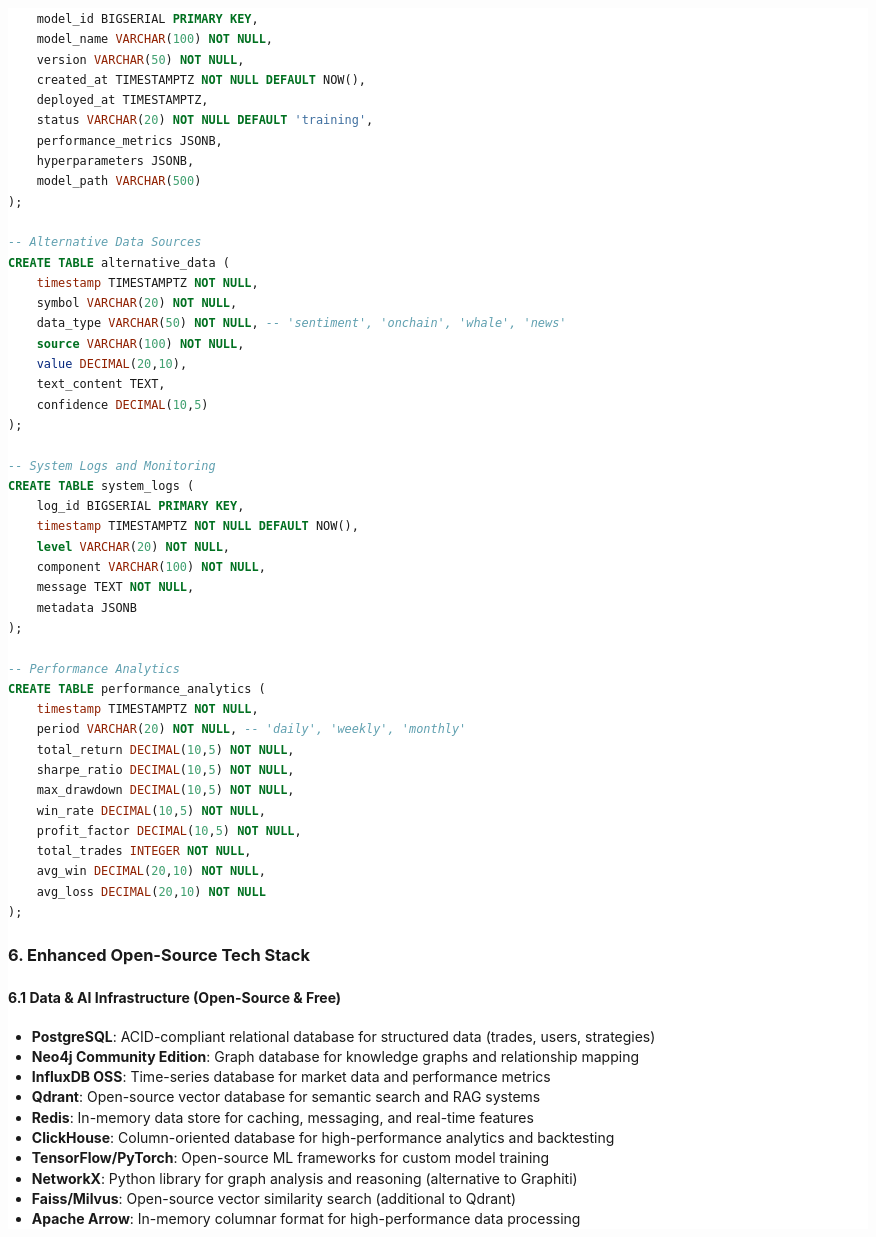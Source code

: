```sql
    model_id BIGSERIAL PRIMARY KEY,
    model_name VARCHAR(100) NOT NULL,
    version VARCHAR(50) NOT NULL,
    created_at TIMESTAMPTZ NOT NULL DEFAULT NOW(),
    deployed_at TIMESTAMPTZ,
    status VARCHAR(20) NOT NULL DEFAULT 'training',
    performance_metrics JSONB,
    hyperparameters JSONB,
    model_path VARCHAR(500)
);

-- Alternative Data Sources
CREATE TABLE alternative_data (
    timestamp TIMESTAMPTZ NOT NULL,
    symbol VARCHAR(20) NOT NULL,
    data_type VARCHAR(50) NOT NULL, -- 'sentiment', 'onchain', 'whale', 'news'
    source VARCHAR(100) NOT NULL,
    value DECIMAL(20,10),
    text_content TEXT,
    confidence DECIMAL(10,5)
);

-- System Logs and Monitoring
CREATE TABLE system_logs (
    log_id BIGSERIAL PRIMARY KEY,
    timestamp TIMESTAMPTZ NOT NULL DEFAULT NOW(),
    level VARCHAR(20) NOT NULL,
    component VARCHAR(100) NOT NULL,
    message TEXT NOT NULL,
    metadata JSONB
);

-- Performance Analytics
CREATE TABLE performance_analytics (
    timestamp TIMESTAMPTZ NOT NULL,
    period VARCHAR(20) NOT NULL, -- 'daily', 'weekly', 'monthly'
    total_return DECIMAL(10,5) NOT NULL,
    sharpe_ratio DECIMAL(10,5) NOT NULL,
    max_drawdown DECIMAL(10,5) NOT NULL,
    win_rate DECIMAL(10,5) NOT NULL,
    profit_factor DECIMAL(10,5) NOT NULL,
    total_trades INTEGER NOT NULL,
    avg_win DECIMAL(20,10) NOT NULL,
    avg_loss DECIMAL(20,10) NOT NULL
);
```

### 6. Enhanced Open-Source Tech Stack

#### 6.1 Data & AI Infrastructure (Open-Source & Free)
- **PostgreSQL**: ACID-compliant relational database for structured data (trades, users, strategies)
- **Neo4j Community Edition**: Graph database for knowledge graphs and relationship mapping
- **InfluxDB OSS**: Time-series database for market data and performance metrics
- **Qdrant**: Open-source vector database for semantic search and RAG systems
- **Redis**: In-memory data store for caching, messaging, and real-time features
- **ClickHouse**: Column-oriented database for high-performance analytics and backtesting
- **TensorFlow/PyTorch**: Open-source ML frameworks for custom model training
- **NetworkX**: Python library for graph analysis and reasoning (alternative to Graphiti)
- **Faiss/Milvus**: Open-source vector similarity search (additional to Qdrant)
- **Apache Arrow**: In-memory columnar format for high-performance data processing

